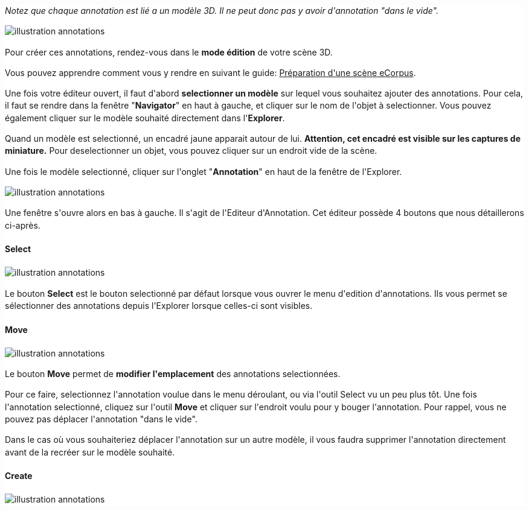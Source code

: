 _Notez que chaque annotation est lié a un modèle 3D. Il ne peut donc pas y avoir d'annotation "dans le vide"._


<img src="/assets/img/doc/Annotation_01.jpg" width ="800" alt="illustration annotations" /> 


Pour créer ces annotations, rendez-vous dans le **mode édition** de votre scène 3D. 

Vous pouvez apprendre comment vous y rendre en suivant le guide: [Préparation d'une scène eCorpus](import).

Une fois votre éditeur ouvert, il faut d'abord **selectionner un modèle** sur lequel vous souhaitez ajouter des annotations. Pour cela, il faut se rendre dans la fenêtre "**Navigator**" en haut à gauche, et cliquer sur le nom de l'objet à selectionner. Vous pouvez également cliquer sur le modèle souhaité directement dans l'**Explorer**.

Quand un modèle est selectionné, un encadré jaune apparait autour de lui. **Attention, cet encadré est visible sur les captures de miniature.** Pour deselectionner un objet, vous pouvez cliquer sur un endroit vide de la scène. 


Une fois le modèle selectionné, cliquer sur l'onglet "**Annotation**" en haut de la fenêtre de l'Explorer.

<img src="/assets/img/doc/Annotation_02.jpg" width ="800" alt="illustration annotations"/>

Une fenêtre s'ouvre alors en bas à gauche. Il s'agit de l'Editeur d'Annotation. Cet éditeur possède 4 boutons que nous détaillerons ci-après.

#### Select 


<img src="/assets/img/doc/Annotation_03.jpg" width ="300" alt="illustration annotations"/>


Le bouton **Select** est le bouton selectionné par défaut lorsque vous ouvrer le menu d'edition d'annotations. Ils vous permet se sélectionner des annotations depuis l'Explorer lorsque celles-ci sont visibles.

#### Move

<img src="/assets/img/doc/Annotation_04.jpg" width ="300" alt="illustration annotations"/>


Le bouton **Move** permet de **modifier l'emplacement** des annotations selectionnées.

Pour ce faire, selectionnez l'annotation voulue dans le menu déroulant, ou via l'outil Select vu un peu plus tôt. Une fois l'annotation selectionné, cliquez sur l'outil **Move** et cliquer sur l'endroit voulu pour y bouger l'annotation. Pour rappel, vous ne pouvez pas déplacer l'annotation "dans le vide". 

Dans le cas où vous souhaiteriez déplacer l'annotation sur un autre modèle, il vous faudra supprimer l'annotation directement avant de la recréer sur le modèle souhaité.

#### Create

<img src="/assets/img/doc/Annotation_05.jpg" width ="300" alt="illustration annotations"/>

